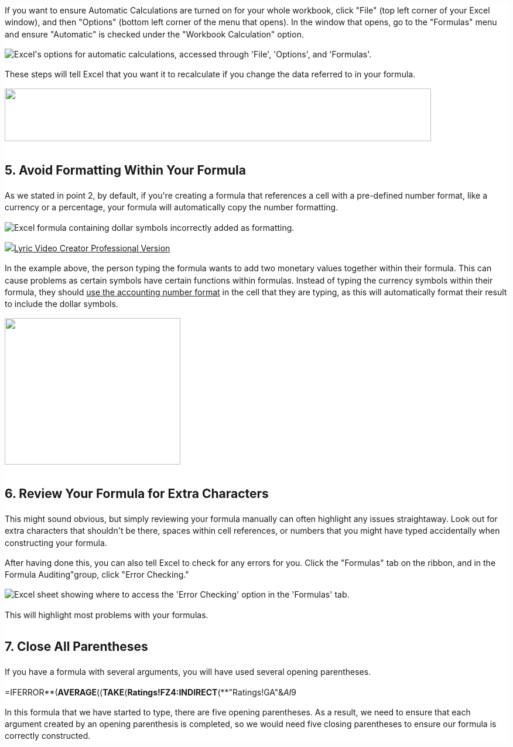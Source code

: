  If you want to ensure Automatic Calculations are turned on for your whole workbook, click "File" (top left corner of your Excel window), and then "Options" (bottom left corner of the menu that opens). In the window that opens, go to the "Formulas" menu and ensure "Automatic" is checked under the "Workbook Calculation" option.

![Excel's options for automatic calculations, accessed through 'File', 'Options', and 'Formulas'.](https://static1.howtogeekimages.com/wordpress/wp-content/uploads/2024/02/options-for-automatic-calculations.png) 

 These steps will tell Excel that you want it to recalculate if you change the data referred to in your formula.


<a href="https://mindmanager.sjv.io/c/5597632/1787667/20231" target="_top" id="1787667"><img src="//a.impactradius-go.com/display-ad/20231-1787667" border="0" alt="" width="728" height="90"/></a><img height="0" width="0" src="https://imp.pxf.io/i/5597632/1787667/20231" style="position:absolute;visibility:hidden;" border="0" />

##  5\. Avoid Formatting Within Your Formula

 As we stated in point 2, by default, if you're creating a formula that references a cell with a pre-defined number format, like a currency or a percentage, your formula will automatically copy the number formatting.

![Excel formula containing dollar symbols incorrectly added as formatting.](https://static1.howtogeekimages.com/wordpress/wp-content/uploads/2024/02/formatting-within-formula.png) 


<a href="https://secure.2checkout.com/order/checkout.php?PRODS=11224199&QTY=1&AFFILIATE=108875&CART=1"><img src="https://secure.avangate.com/images/merchant/e09fdffe648a30658a9657bbed7b2388/products/copy_boxshot_lyricvideo.png" border="0">Lyric Video Creator Professional Version</a>

 In the example above, the person typing the formula wants to add two monetary values together within their formula. This can cause problems as certain symbols have certain functions within formulas. Instead of typing the currency symbols within their formula, they should [use the accounting number format](https://android-location-track.techidaily.com/in-2024-top-5-tracking-apps-to-track-xiaomi-redmi-12-5g-without-them-knowing-drfone-by-drfone-virtual-android/) in the cell that they are typing, as this will automatically format their result to include the dollar symbols.


<a href="https://caperobbin.sjv.io/c/5597632/2006118/18460" target="_top" id="2006118"><img src="//a.impactradius-go.com/display-ad/18460-2006118" border="0" alt="" width="300" height="250"/></a><img height="0" width="0" src="https://imp.pxf.io/i/5597632/2006118/18460" style="position:absolute;visibility:hidden;" border="0" />

##  6\. Review Your Formula for Extra Characters

 This might sound obvious, but simply reviewing your formula manually can often highlight any issues straightaway. Look out for extra characters that shouldn't be there, spaces within cell references, or numbers that you might have typed accidentally when constructing your formula.

 After having done this, you can also tell Excel to check for any errors for you. Click the "Formulas" tab on the ribbon, and in the Formula Auditing"group, click "Error Checking."

![Excel sheet showing where to access the 'Error Checking' option in the 'Formulas' tab.](https://static1.howtogeekimages.com/wordpress/wp-content/uploads/2024/02/error-checking.png) 

 This will highlight most problems with your formulas.

##  7\. Close All Parentheses

 If you have a formula with several arguments, you will have used several opening parentheses.

=IFERROR**(**AVERAGE**((**TAKE**(**Ratings!FZ4:INDIRECT**(**"Ratings!GA"&$AI$9

 In this formula that we have started to type, there are five opening parentheses. As a result, we need to ensure that each argument created by an opening parenthesis is completed, so we would need five closing parentheses to ensure our formula is correctly constructed.
